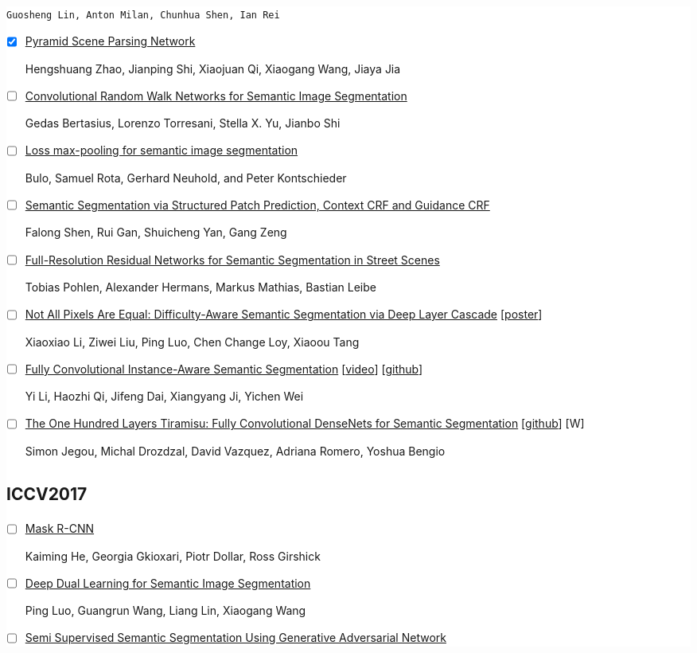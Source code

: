 	Guosheng Lin, Anton Milan, Chunhua Shen, Ian Rei

- [X] [Pyramid Scene Parsing Network](http://openaccess.thecvf.com/content_cvpr_2017/papers/Zhao_Pyramid_Scene_Parsing_CVPR_2017_paper.pdf)

	Hengshuang Zhao, Jianping Shi, Xiaojuan Qi, Xiaogang Wang, Jiaya Jia
	
- [ ] [Convolutional Random Walk Networks for Semantic Image Segmentation](http://openaccess.thecvf.com/content_cvpr_2017/papers/Bertasius_Convolutional_Random_Walk_CVPR_2017_paper.pdf)

	Gedas Bertasius, Lorenzo Torresani, Stella X. Yu, Jianbo Shi
	
- [ ] [Loss max-pooling for semantic image segmentation](https://arxiv.org/pdf/1704.02966.pdf)

	Bulo, Samuel Rota, Gerhard Neuhold, and Peter Kontschieder
	
- [ ] [Semantic Segmentation via Structured Patch Prediction, Context CRF and Guidance CRF](http://openaccess.thecvf.com/content_cvpr_2017/papers/Shen_Semantic_Segmentation_via_CVPR_2017_paper.pdf)

	Falong Shen, Rui Gan, Shuicheng Yan, Gang Zeng
	
- [ ] [Full-Resolution Residual Networks for Semantic Segmentation in Street Scenes](http://openaccess.thecvf.com/content_cvpr_2017/papers/Pohlen_Full-Resolution_Residual_Networks_CVPR_2017_paper.pdf)

	Tobias Pohlen, Alexander Hermans, Markus Mathias, Bastian Leibe

- [ ] [Not All Pixels Are Equal: Difficulty-Aware Semantic Segmentation via Deep Layer Cascade](http://openaccess.thecvf.com/content_cvpr_2017/papers/Li_Not_All_Pixels_CVPR_2017_paper.pdf) [[poster](http://openaccess.thecvf.com/content_cvpr_2017/poster/1176_POSTER.pdf)]

	Xiaoxiao Li, Ziwei Liu, Ping Luo, Chen Change Loy, Xiaoou Tang
	
- [ ] [Fully Convolutional Instance-Aware Semantic Segmentation](http://openaccess.thecvf.com/content_cvpr_2017/papers/Li_Fully_Convolutional_Instance-Aware_CVPR_2017_paper.pdf) [[video](https://www.youtube.com/watch?v=cYqQzpnbnn4)] [[github](https://github.com/msracver/FCIS)]

	Yi Li, Haozhi Qi, Jifeng Dai, Xiangyang Ji, Yichen Wei
	
- [ ] [The One Hundred Layers Tiramisu: Fully Convolutional DenseNets for Semantic Segmentation](http://openaccess.thecvf.com/content_cvpr_2017_workshops/w13/papers/Jegou_The_One_Hundred_CVPR_2017_paper.pdf) [[github](https://github.com/SimJeg/FC-DenseNet)] [W]

	Simon Jegou, Michal Drozdzal, David Vazquez, Adriana Romero, Yoshua Bengio


## ICCV2017

- [ ] [Mask R-CNN](http://openaccess.thecvf.com/content_ICCV_2017/papers/He_Mask_R-CNN_ICCV_2017_paper.pdf)

	Kaiming He, Georgia Gkioxari, Piotr Dollar, Ross Girshick

- [ ] [Deep Dual Learning for Semantic Image Segmentation](http://openaccess.thecvf.com/content_ICCV_2017/papers/Luo_Deep_Dual_Learning_ICCV_2017_paper.pdf)

	Ping Luo, Guangrun Wang, Liang Lin, Xiaogang Wang

- [ ] [Semi Supervised Semantic Segmentation Using Generative Adversarial Network](http://openaccess.thecvf.com/content_ICCV_2017/papers/Souly__Semi_Supervised_ICCV_2017_paper.pdf)
